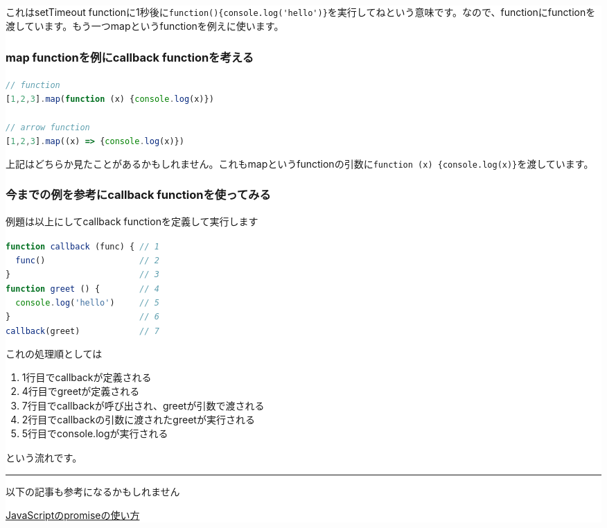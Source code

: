 これはsetTimeout functionに1秒後に`function(){console.log('hello')}`を実行してねという意味です。なので、functionにfunctionを渡しています。もう一つmapというfunctionを例えに使います。

### map functionを例にcallback functionを考える

```javascript
// function
[1,2,3].map(function (x) {console.log(x)})

// arrow function
[1,2,3].map((x) => {console.log(x)})
```

上記はどちらか見たことがあるかもしれません。これもmapというfunctionの引数に`function (x) {console.log(x)}`を渡しています。

### 今までの例を参考にcallback functionを使ってみる

例題は以上にしてcallback functionを定義して実行します

```javascript
function callback (func) { // 1
  func()                   // 2
}                          // 3
function greet () {        // 4
  console.log('hello')     // 5 
}                          // 6
callback(greet)            // 7
```

これの処理順としては
1. 1行目でcallbackが定義される
2. 4行目でgreetが定義される
3. 7行目でcallbackが呼び出され、greetが引数で渡される
4. 2行目でcallbackの引数に渡されたgreetが実行される
5. 5行目でconsole.logが実行される

という流れです。

---

以下の記事も参考になるかもしれません

<a is="my-link" href="(/javascript-promise)">JavaScriptのpromiseの使い方</a> 
